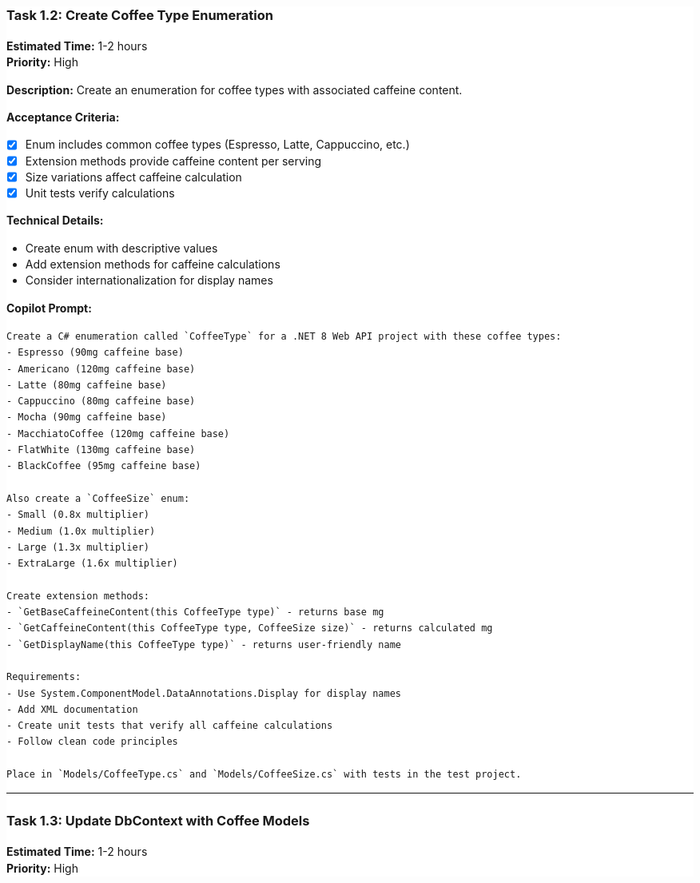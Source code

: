
### Task 1.2: Create Coffee Type Enumeration
**Estimated Time:** 1-2 hours  
**Priority:** High  

**Description:**
Create an enumeration for coffee types with associated caffeine content.

**Acceptance Criteria:**
- [x] Enum includes common coffee types (Espresso, Latte, Cappuccino, etc.)
- [x] Extension methods provide caffeine content per serving
- [x] Size variations affect caffeine calculation
- [x] Unit tests verify calculations

**Technical Details:**
- Create enum with descriptive values
- Add extension methods for caffeine calculations
- Consider internationalization for display names

**Copilot Prompt:**
```
Create a C# enumeration called `CoffeeType` for a .NET 8 Web API project with these coffee types:
- Espresso (90mg caffeine base)
- Americano (120mg caffeine base)
- Latte (80mg caffeine base) 
- Cappuccino (80mg caffeine base)
- Mocha (90mg caffeine base)
- MacchiatoCoffee (120mg caffeine base)
- FlatWhite (130mg caffeine base)
- BlackCoffee (95mg caffeine base)

Also create a `CoffeeSize` enum:
- Small (0.8x multiplier)
- Medium (1.0x multiplier)  
- Large (1.3x multiplier)
- ExtraLarge (1.6x multiplier)

Create extension methods:
- `GetBaseCaffeineContent(this CoffeeType type)` - returns base mg
- `GetCaffeineContent(this CoffeeType type, CoffeeSize size)` - returns calculated mg
- `GetDisplayName(this CoffeeType type)` - returns user-friendly name

Requirements:
- Use System.ComponentModel.DataAnnotations.Display for display names
- Add XML documentation
- Create unit tests that verify all caffeine calculations
- Follow clean code principles

Place in `Models/CoffeeType.cs` and `Models/CoffeeSize.cs` with tests in the test project.
```

---

### Task 1.3: Update DbContext with Coffee Models
**Estimated Time:** 1-2 hours  
**Priority:** High  
